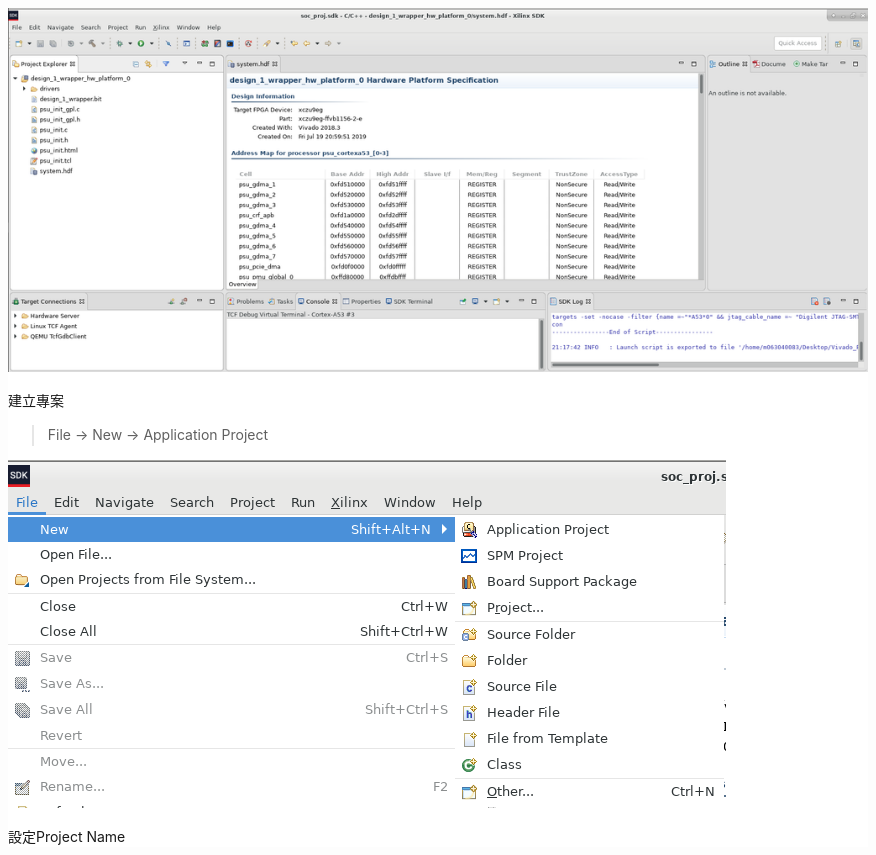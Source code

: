 ![SDK](./image/SDK.PNG)

建立專案

> File &rarr; New &rarr; Application Project

![SDK_Create_Project](./image/SDK_Create_Project.PNG)

設定Project Name
